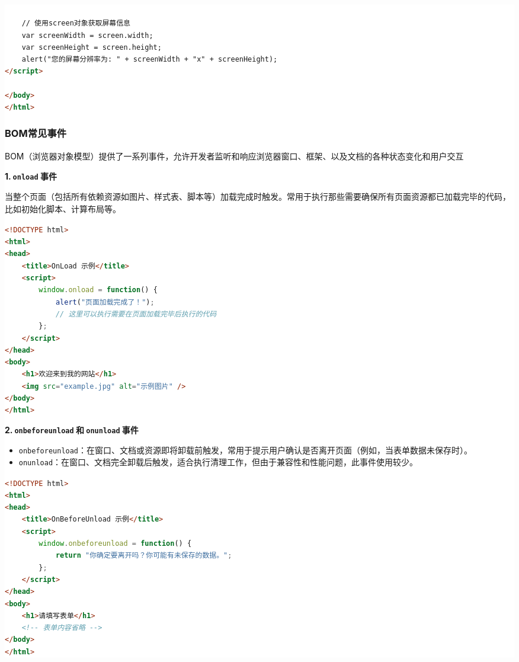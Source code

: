 ```html

    // 使用screen对象获取屏幕信息
    var screenWidth = screen.width;
    var screenHeight = screen.height;
    alert("您的屏幕分辨率为: " + screenWidth + "x" + screenHeight);
</script>

</body>
</html>
```


### BOM常见事件

BOM（浏览器对象模型）提供了一系列事件，允许开发者监听和响应浏览器窗口、框架、以及文档的各种状态变化和用户交互

**1. `onload` 事件**

当整个页面（包括所有依赖资源如图片、样式表、脚本等）加载完成时触发。常用于执行那些需要确保所有页面资源都已加载完毕的代码，比如初始化脚本、计算布局等。

```html
<!DOCTYPE html>
<html>
<head>
    <title>OnLoad 示例</title>
    <script>
        window.onload = function() {
            alert("页面加载完成了！");
            // 这里可以执行需要在页面加载完毕后执行的代码
        };
    </script>
</head>
<body>
    <h1>欢迎来到我的网站</h1>
    <img src="example.jpg" alt="示例图片" />
</body>
</html>
```

**2. `onbeforeunload` 和 `onunload` 事件**

- `onbeforeunload`：在窗口、文档或资源即将卸载前触发，常用于提示用户确认是否离开页面（例如，当表单数据未保存时）。
- `onunload`：在窗口、文档完全卸载后触发，适合执行清理工作，但由于兼容性和性能问题，此事件使用较少。

```html
<!DOCTYPE html>
<html>
<head>
    <title>OnBeforeUnload 示例</title>
    <script>
        window.onbeforeunload = function() {
            return "你确定要离开吗？你可能有未保存的数据。";
        };
    </script>
</head>
<body>
    <h1>请填写表单</h1>
    <!-- 表单内容省略 -->
</body>
</html>
```
